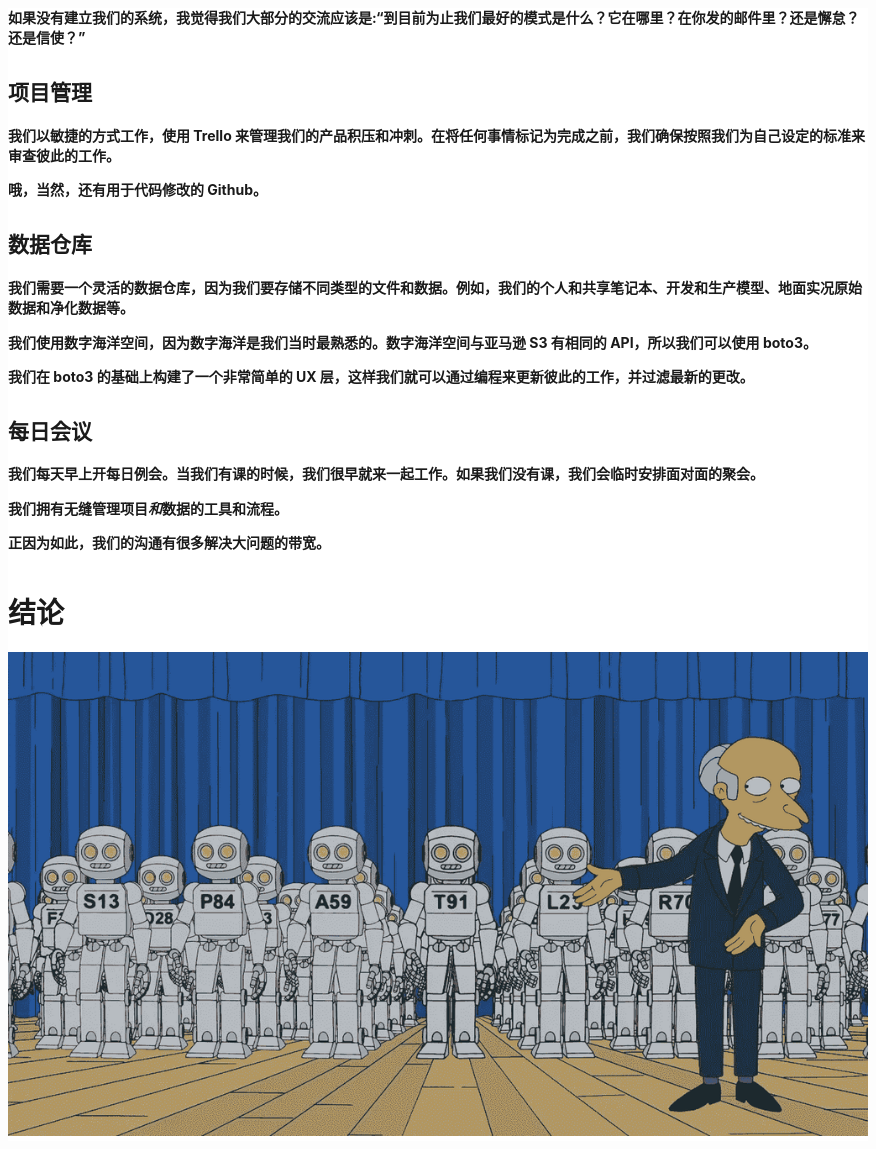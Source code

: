 **如果没有建立我们的系统，我觉得我们大部分的交流应该是:“到目前为止我们最好的模式是什么？它在哪里？在你发的邮件里？还是懈怠？还是信使？”**

## **项目管理**

**我们以敏捷的方式工作，使用 Trello 来管理我们的产品积压和冲刺。在将任何事情标记为完成之前，我们确保按照我们为自己设定的标准来审查彼此的工作。**

**哦，当然，还有用于代码修改的 Github。**

## **数据仓库**

**我们需要一个灵活的数据仓库，因为我们要存储不同类型的文件和数据。例如，我们的个人和共享笔记本、开发和生产模型、地面实况原始数据和净化数据等。**

**我们使用数字海洋空间，因为数字海洋是我们当时最熟悉的。数字海洋空间与亚马逊 S3 有相同的 API，所以我们可以使用 boto3。**

**我们在 boto3 的基础上构建了一个非常简单的 UX 层，这样我们就可以通过编程来更新彼此的工作，并过滤最新的更改。**

## ****每日会议****

**我们每天早上开每日例会。当我们有课的时候，我们很早就来一起工作。如果我们没有课，我们会临时安排面对面的聚会。**

**我们拥有无缝管理项目*和*数据的工具和流程。**

**正因为如此，我们的沟通有很多解决大问题的带宽。**

# **结论**

**![](img/9acf3f7cc97b6970994be87f3c6eb738.png)**
